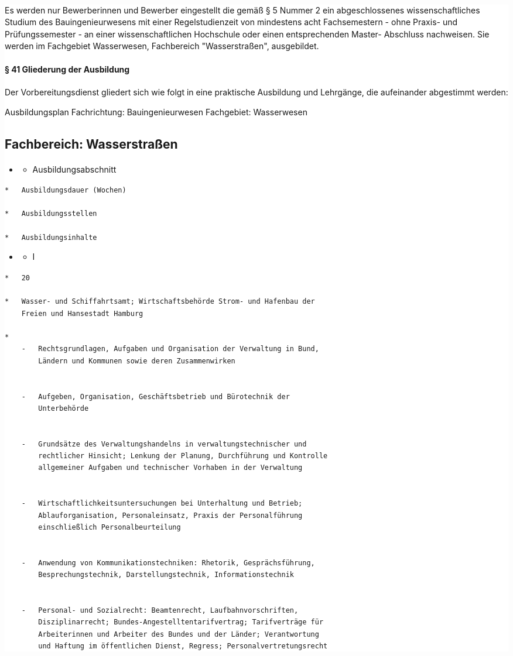 Es werden nur Bewerberinnen und Bewerber eingestellt die gemäß § 5
Nummer 2 ein abgeschlossenes wissenschaftliches Studium des
Bauingenieurwesens mit einer Regelstudienzeit von mindestens acht
Fachsemestern - ohne Praxis- und Prüfungssemester - an einer
wissenschaftlichen Hochschule oder einen entsprechenden Master-
Abschluss nachweisen. Sie werden im Fachgebiet Wasserwesen,
Fachbereich "Wasserstraßen", ausgebildet.


#### § 41 Gliederung der Ausbildung

Der Vorbereitungsdienst gliedert sich wie folgt in eine praktische
Ausbildung und Lehrgänge, die aufeinander abgestimmt werden:

Ausbildungsplan
Fachrichtung: Bauingenieurwesen
Fachgebiet: Wasserwesen
## Fachbereich: Wasserstraßen

*    *   Ausbildungsabschnitt

    *   Ausbildungsdauer (Wochen)

    *   Ausbildungsstellen

    *   Ausbildungsinhalte


*    *   I

    *   20

    *   Wasser- und Schiffahrtsamt; Wirtschaftsbehörde Strom- und Hafenbau der
        Freien und Hansestadt Hamburg

    *
        -   Rechtsgrundlagen, Aufgaben und Organisation der Verwaltung in Bund,
            Ländern und Kommunen sowie deren Zusammenwirken


        -   Aufgeben, Organisation, Geschäftsbetrieb und Bürotechnik der
            Unterbehörde


        -   Grundsätze des Verwaltungshandelns in verwaltungstechnischer und
            rechtlicher Hinsicht; Lenkung der Planung, Durchführung und Kontrolle
            allgemeiner Aufgaben und technischer Vorhaben in der Verwaltung


        -   Wirtschaftlichkeitsuntersuchungen bei Unterhaltung und Betrieb;
            Ablauforganisation, Personaleinsatz, Praxis der Personalführung
            einschließlich Personalbeurteilung


        -   Anwendung von Kommunikationstechniken: Rhetorik, Gesprächsführung,
            Besprechungstechnik, Darstellungstechnik, Informationstechnik


        -   Personal- und Sozialrecht: Beamtenrecht, Laufbahnvorschriften,
            Disziplinarrecht; Bundes-Angestelltentarifvertrag; Tarifverträge für
            Arbeiterinnen und Arbeiter des Bundes und der Länder; Verantwortung
            und Haftung im öffentlichen Dienst, Regress; Personalvertretungsrecht
